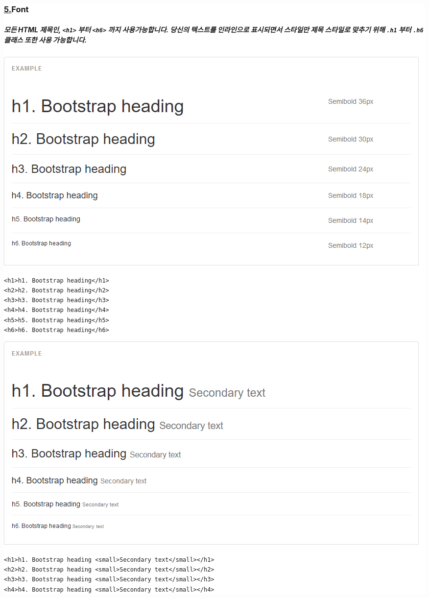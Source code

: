 ### [5.](#TOC)<a id="5.">Font</a>
##### 모든 HTML 제목인, `<h1>` 부터 `<h6>` 까지 사용가능합니다. 당신의 텍스트를 인라인으로 표시되면서 스타일만 제목 스타일로 맞추기 위해 `.h1` 부터 `.h6` 클래스 또한 사용 가능합니다.

![gridsystem](img/font_000.png)

~~~
<h1>h1. Bootstrap heading</h1>
<h2>h2. Bootstrap heading</h2>
<h3>h3. Bootstrap heading</h3>
<h4>h4. Bootstrap heading</h4>
<h5>h5. Bootstrap heading</h5>
<h6>h6. Bootstrap heading</h6>
~~~
![gridsystem](img/font_001.png)
~~~
<h1>h1. Bootstrap heading <small>Secondary text</small></h1>
<h2>h2. Bootstrap heading <small>Secondary text</small></h2>
<h3>h3. Bootstrap heading <small>Secondary text</small></h3>
<h4>h4. Bootstrap heading <small>Secondary text</small></h4>
~~~